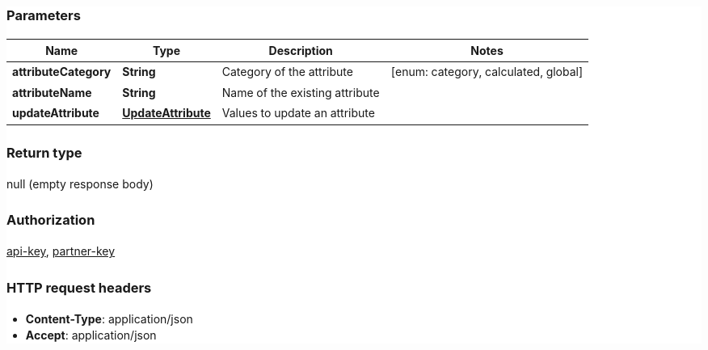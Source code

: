 ### Parameters

Name | Type | Description  | Notes
------------- | ------------- | ------------- | -------------
 **attributeCategory** | **String**| Category of the attribute | [enum: category, calculated, global]
 **attributeName** | **String**| Name of the existing attribute |
 **updateAttribute** | [**UpdateAttribute**](UpdateAttribute.md)| Values to update an attribute |

### Return type

null (empty response body)

### Authorization

[api-key](../README.md#api-key), [partner-key](../README.md#partner-key)

### HTTP request headers

 - **Content-Type**: application/json
 - **Accept**: application/json


